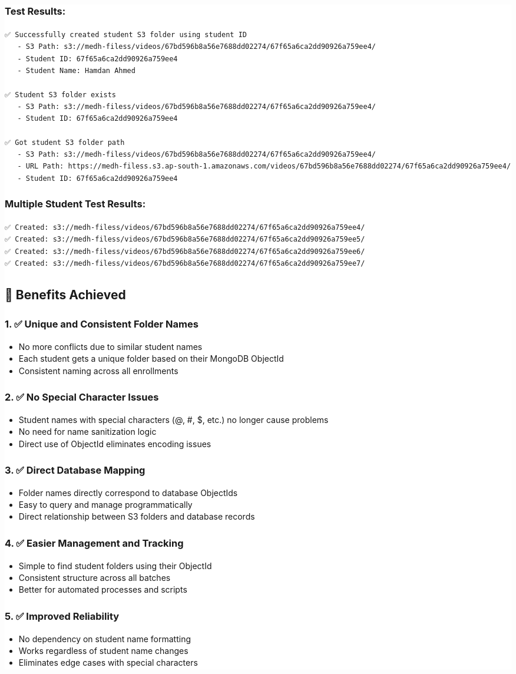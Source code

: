### **Test Results:**
```
✅ Successfully created student S3 folder using student ID
   - S3 Path: s3://medh-filess/videos/67bd596b8a56e7688dd02274/67f65a6ca2dd90926a759ee4/
   - Student ID: 67f65a6ca2dd90926a759ee4
   - Student Name: Hamdan Ahmed

✅ Student S3 folder exists
   - S3 Path: s3://medh-filess/videos/67bd596b8a56e7688dd02274/67f65a6ca2dd90926a759ee4/
   - Student ID: 67f65a6ca2dd90926a759ee4

✅ Got student S3 folder path
   - S3 Path: s3://medh-filess/videos/67bd596b8a56e7688dd02274/67f65a6ca2dd90926a759ee4/
   - URL Path: https://medh-filess.s3.ap-south-1.amazonaws.com/videos/67bd596b8a56e7688dd02274/67f65a6ca2dd90926a759ee4/
   - Student ID: 67f65a6ca2dd90926a759ee4
```

### **Multiple Student Test Results:**
```
✅ Created: s3://medh-filess/videos/67bd596b8a56e7688dd02274/67f65a6ca2dd90926a759ee4/
✅ Created: s3://medh-filess/videos/67bd596b8a56e7688dd02274/67f65a6ca2dd90926a759ee5/
✅ Created: s3://medh-filess/videos/67bd596b8a56e7688dd02274/67f65a6ca2dd90926a759ee6/
✅ Created: s3://medh-filess/videos/67bd596b8a56e7688dd02274/67f65a6ca2dd90926a759ee7/
```

## 🎉 **Benefits Achieved**

### **1. ✅ Unique and Consistent Folder Names**
- No more conflicts due to similar student names
- Each student gets a unique folder based on their MongoDB ObjectId
- Consistent naming across all enrollments

### **2. ✅ No Special Character Issues**
- Student names with special characters (@, #, $, etc.) no longer cause problems
- No need for name sanitization logic
- Direct use of ObjectId eliminates encoding issues

### **3. ✅ Direct Database Mapping**
- Folder names directly correspond to database ObjectIds
- Easy to query and manage programmatically
- Direct relationship between S3 folders and database records

### **4. ✅ Easier Management and Tracking**
- Simple to find student folders using their ObjectId
- Consistent structure across all batches
- Better for automated processes and scripts

### **5. ✅ Improved Reliability**
- No dependency on student name formatting
- Works regardless of student name changes
- Eliminates edge cases with special characters
